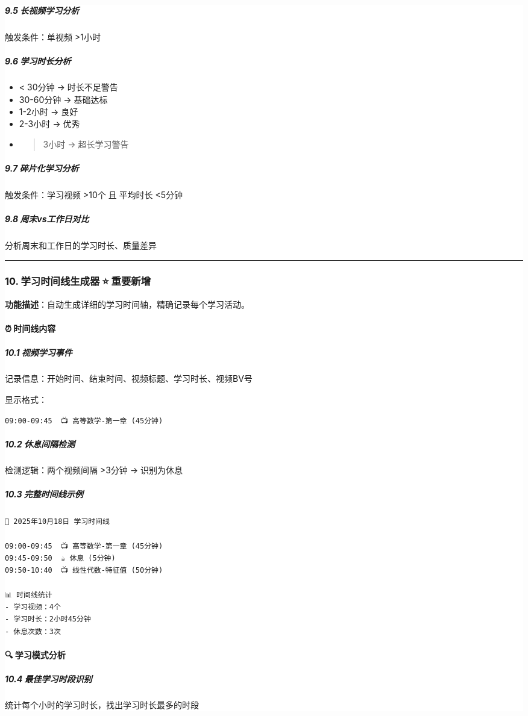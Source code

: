 ##### 9.5 长视频学习分析
触发条件：单视频 >1小时

##### 9.6 学习时长分析
- < 30分钟 → 时长不足警告
- 30-60分钟 → 基础达标
- 1-2小时 → 良好
- 2-3小时 → 优秀
- > 3小时 → 超长学习警告

##### 9.7 碎片化学习分析
触发条件：学习视频 >10个 且 平均时长 <5分钟

##### 9.8 周末vs工作日对比
分析周末和工作日的学习时长、质量差异

---

### 10. 学习时间线生成器 ⭐ 重要新增

**功能描述**：自动生成详细的学习时间轴，精确记录每个学习活动。

#### ⏰ 时间线内容

##### 10.1 视频学习事件
记录信息：开始时间、结束时间、视频标题、学习时长、视频BV号

显示格式：
```
09:00-09:45  📺 高等数学-第一章 (45分钟)
```

##### 10.2 休息间隔检测
检测逻辑：两个视频间隔 >3分钟 → 识别为休息

##### 10.3 完整时间线示例
```
📅 2025年10月18日 学习时间线

09:00-09:45  📺 高等数学-第一章 (45分钟)
09:45-09:50  ☕ 休息 (5分钟)
09:50-10:40  📺 线性代数-特征值 (50分钟)

📊 时间线统计
- 学习视频：4个
- 学习时长：2小时45分钟
- 休息次数：3次
```

#### 🔍 学习模式分析

##### 10.4 最佳学习时段识别
统计每个小时的学习时长，找出学习时长最多的时段
